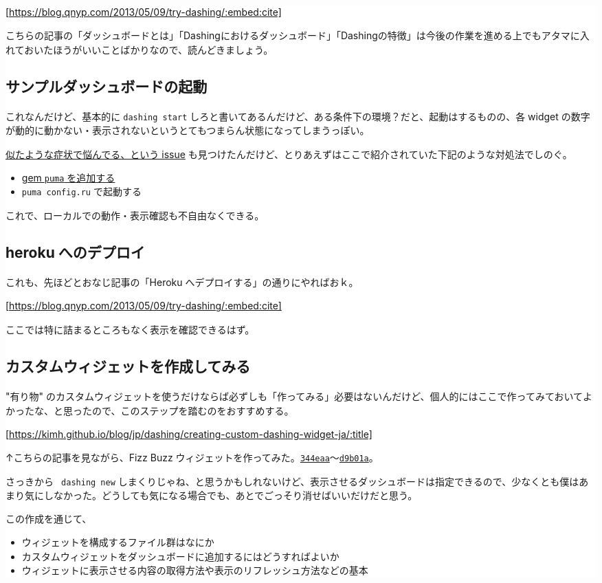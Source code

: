 


[https://blog.qnyp.com/2013/05/09/try-dashing/:embed:cite]




こちらの記事の「ダッシュボードとは」「Dashingにおけるダッシュボード」「Dashingの特徴」は今後の作業を進める上でもアタマに入れておいたほうがいいことばかりなので、読んどきましょう。


## サンプルダッシュボードの起動
これなんだけど、基本的に `dashing start` しろと書いてあるんだけど、ある条件下の環境？だと、起動はするものの、各 widget の数字が動的に動かない・表示されないというとてもつまらん状態になってしまうっぽい。

[似たような症状で悩んでる、という issue](https://github.com/Shopify/dashing/issues/119) も見つけたんだけど、とりあえずはここで紹介されていた下記のような対処法でしのぐ。

* [gem `puma` を追加する](https://github.com/a-know/a-know-dashing/commit/d9b01a0a37f4fccd55b28e85a2d3ef7976c15628)
* `puma config.ru` で起動する

これで、ローカルでの動作・表示確認も不自由なくできる。


## heroku へのデプロイ
これも、先ほどとおなじ記事の「Heroku へデプロイする」の通りにやればおｋ。




[https://blog.qnyp.com/2013/05/09/try-dashing/:embed:cite]




ここでは特に詰まるところもなく表示を確認できるはず。

## カスタムウィジェットを作成してみる
"有り物" のカスタムウィジェットを使うだけならば必ずしも「作ってみる」必要はないんだけど、個人的にはここで作ってみておいてよかったな、と思ったので、このステップを踏むのをおすすめする。




[https://kimh.github.io/blog/jp/dashing/creating-custom-dashing-widget-ja/:title]




↑こちらの記事を見ながら、Fizz Buzz ウィジェットを作ってみた。[`344eaa`](https://github.com/a-know/a-know-dashing/commit/344eaa1d2d69a7b1595060bb277047c47f32982b)〜[`d9b01a`](https://github.com/a-know/a-know-dashing/commit/d9b01a0a37f4fccd55b28e85a2d3ef7976c15628)。


さっきから ` dashing new` しまくりじゃね、と思うかもしれないけど、表示させるダッシュボードは指定できるので、少なくとも僕はあまり気にしなかった。どうしても気になる場合でも、あとでごっそり消せばいいだけだと思う。


この作成を通じて、

* ウィジェットを構成するファイル群はなにか
* カスタムウィジェットをダッシュボードに追加するにはどうすればよいか
* ウィジェットに表示させる内容の取得方法や表示のリフレッシュ方法などの基本
